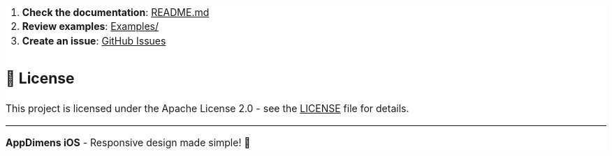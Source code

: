 1. **Check the documentation**: [README.md](README.md)
2. **Review examples**: [Examples/](Examples/)
3. **Create an issue**: [GitHub Issues](https://github.com/bodenberg/appdimens/issues)

## 📄 License

This project is licensed under the Apache License 2.0 - see the [LICENSE](LICENSE) file for details.

---

**AppDimens iOS** - Responsive design made simple! 🚀
